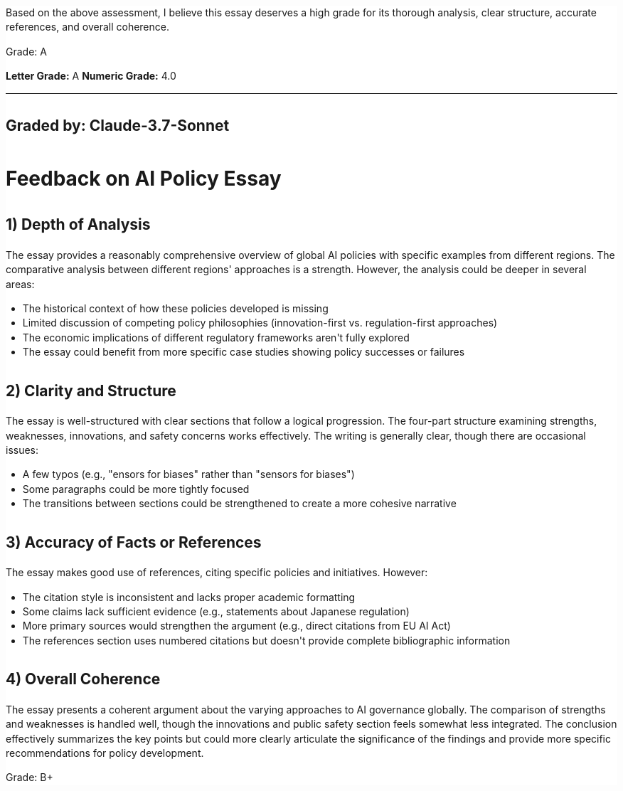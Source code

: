 Based on the above assessment, I believe this essay deserves a high grade for its thorough analysis, clear structure, accurate references, and overall coherence.

Grade: A

**Letter Grade:** A
**Numeric Grade:** 4.0

---

## Graded by: Claude-3.7-Sonnet

# Feedback on AI Policy Essay

## 1) Depth of Analysis
The essay provides a reasonably comprehensive overview of global AI policies with specific examples from different regions. The comparative analysis between different regions' approaches is a strength. However, the analysis could be deeper in several areas:
- The historical context of how these policies developed is missing
- Limited discussion of competing policy philosophies (innovation-first vs. regulation-first approaches)
- The economic implications of different regulatory frameworks aren't fully explored
- The essay could benefit from more specific case studies showing policy successes or failures

## 2) Clarity and Structure
The essay is well-structured with clear sections that follow a logical progression. The four-part structure examining strengths, weaknesses, innovations, and safety concerns works effectively. The writing is generally clear, though there are occasional issues:
- A few typos (e.g., "ensors for biases" rather than "sensors for biases")
- Some paragraphs could be more tightly focused
- The transitions between sections could be strengthened to create a more cohesive narrative

## 3) Accuracy of Facts or References
The essay makes good use of references, citing specific policies and initiatives. However:
- The citation style is inconsistent and lacks proper academic formatting
- Some claims lack sufficient evidence (e.g., statements about Japanese regulation)
- More primary sources would strengthen the argument (e.g., direct citations from EU AI Act)
- The references section uses numbered citations but doesn't provide complete bibliographic information

## 4) Overall Coherence
The essay presents a coherent argument about the varying approaches to AI governance globally. The comparison of strengths and weaknesses is handled well, though the innovations and public safety section feels somewhat less integrated. The conclusion effectively summarizes the key points but could more clearly articulate the significance of the findings and provide more specific recommendations for policy development.

Grade: B+
